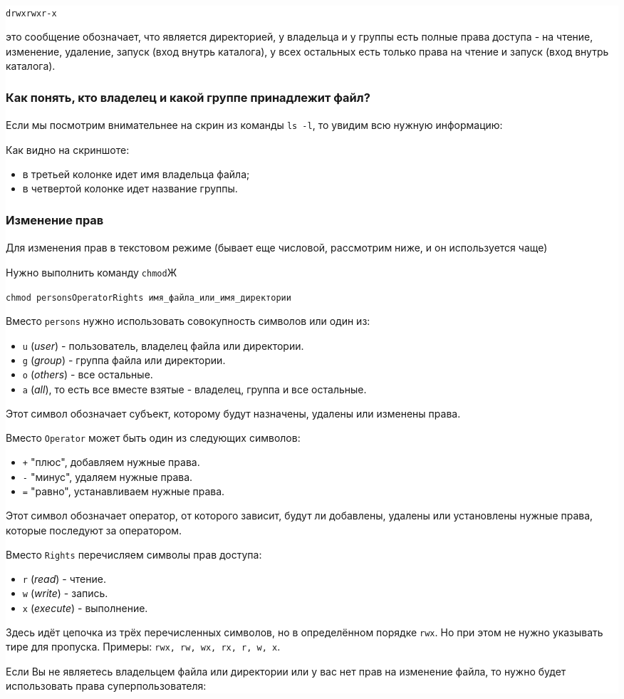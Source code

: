 `drwxrwxr-x`

это сообщение обозначает, что является директорией, у владельца и у группы есть полные права доступа - на чтение,
изменение, удаление, запуск (вход внутрь каталога), у всех остальных есть только права на чтение и запуск (вход внутрь
каталога).

### Как понять, кто владелец и какой группе принадлежит файл?

Если мы посмотрим внимательнее на скрин из команды `ls -l`, то увидим всю нужную информацию:

[/не отображается/]: # (![]&#40;https://linuxrussia.com/static/ff58a7f42c1e1f5d56658c556fe4a8e1/7fca0/terminal_linux_5.png&#41;)

Как видно на скриншоте:

- в третьей колонке идет имя владельца файла;
- в четвертой колонке идет название группы.

### Изменение прав

Для изменения прав в текстовом режиме (бывает еще числовой, рассмотрим ниже, и он используется чаще)

Нужно выполнить команду `chmod`Ж

`chmod personsOperatorRights имя_файла_или_имя_директории`

Вместо `persons` нужно использовать совокупность символов или один из:

- `u` (*user*) - пользователь, владелец файла или директории.
- `g` (*group*) - группа файла или директории.
- `o` (*others*) - все остальные.
- `a` (*all*), то есть все вместе взятые - владелец, группа и все остальные.

Этот символ обозначает субъект, которому будут назначены, удалены или изменены права.

Вместо `Operator` может быть один из следующих символов:

- `+` "плюс", добавляем нужные права.
- `-` "минус", удаляем нужные права.
- `=` "равно", устанавливаем нужные права.

Этот символ обозначает оператор, от которого зависит, будут ли добавлены, удалены или установлены нужные права, которые
последуют за оператором.

Вместо `Rights` перечисляем символы прав доступа:

- `r` (*read*) - чтение.
- `w` (*write*) - запись.
- `x` (*execute*) - выполнение.

Здесь идёт цепочка из трёх перечисленных символов, но в определённом порядке `rwx`. Но при этом не нужно указывать тире
для пропуска. Примеры: `rwx, rw, wx, rx, r, w, x`.

Если Вы не являетесь владельцем файла или директории или у вас нет прав на изменение файла, то нужно будет использовать
права суперпользователя:


[/не отображается/]: # (![]&#40;https://linuxrussia.com/static/f36633e5027ed395ef71a6b652e19821/7fca0/terminal_linux_1.png&#41;)
[/не отображается/]: # (![]&#40;https://www.meme-arsenal.com/memes/3dd9faecb86c76b3f09e80a081f6288c.jpg&#41;)
[/не отображается/]: # (![]&#40;https://losst.ru/wp-content/uploads/2021/05/daemon_pstree1.png&#41;)
[/не отображается/]: # (![]&#40;https://losst.ru/wp-content/uploads/2021/05/demons.jpg&#41;)
[/не отображается/]: # (![]&#40;https://www.meme-arsenal.com/memes/71cf8970cdba0f437e69a80f6380bc04.jpg&#41;)
[/не отображается/]: # (![]&#40;https://www.meme-arsenal.com/memes/1abf4d55dc427b644faa4568d50629d7.jpg&#41;)